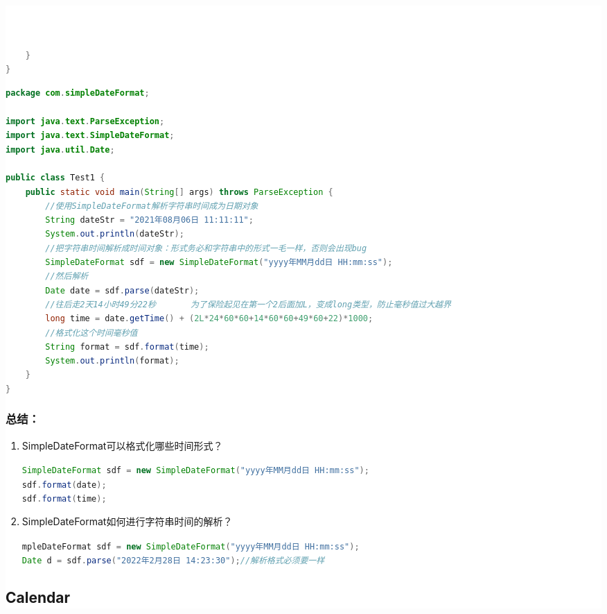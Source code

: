 ```java



    }
}

```

```java
package com.simpleDateFormat;

import java.text.ParseException;
import java.text.SimpleDateFormat;
import java.util.Date;

public class Test1 {
    public static void main(String[] args) throws ParseException {
        //使用SimpleDateFormat解析字符串时间成为日期对象
        String dateStr = "2021年08月06日 11:11:11";
        System.out.println(dateStr);
        //把字符串时间解析成时间对象：形式务必和字符串中的形式一毛一样，否则会出现bug
        SimpleDateFormat sdf = new SimpleDateFormat("yyyy年MM月dd日 HH:mm:ss");
        //然后解析
        Date date = sdf.parse(dateStr);
        //往后走2天14小时49分22秒       为了保险起见在第一个2后面加L，变成long类型，防止毫秒值过大越界
        long time = date.getTime() + (2L*24*60*60+14*60*60+49*60+22)*1000;
        //格式化这个时间毫秒值
        String format = sdf.format(time);
        System.out.println(format);
    }
}

```

### 总结：

1. SimpleDateFormat可以格式化哪些时间形式？

   ```java
   SimpleDateFormat sdf = new SimpleDateFormat("yyyy年MM月dd日 HH:mm:ss");
   sdf.format(date);
   sdf.format(time);
   ```

2. SimpleDateFormat如何进行字符串时间的解析？

   ```java
   mpleDateFormat sdf = new SimpleDateFormat("yyyy年MM月dd日 HH:mm:ss");
   Date d = sdf.parse("2022年2月28日 14:23:30");//解析格式必须要一样
   ```





## Calendar
